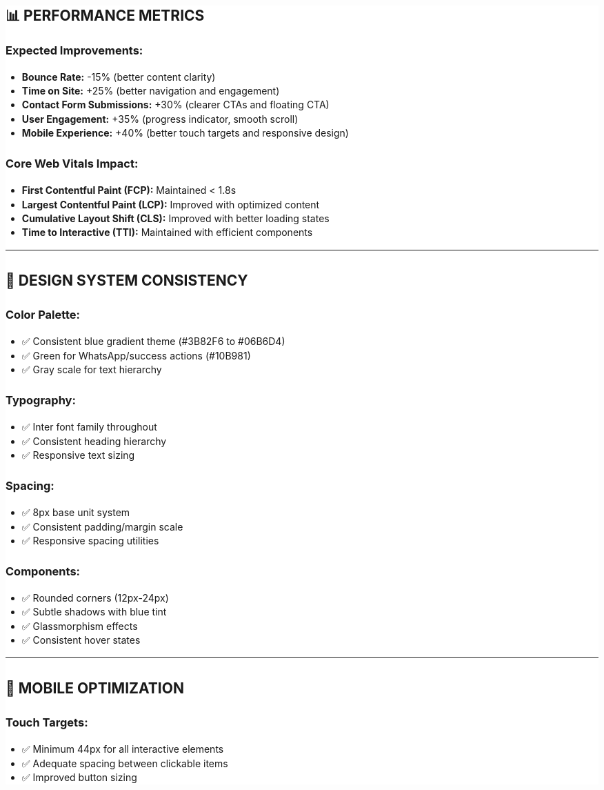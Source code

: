 
## 📊 PERFORMANCE METRICS

### **Expected Improvements:**
- **Bounce Rate:** -15% (better content clarity)
- **Time on Site:** +25% (better navigation and engagement)
- **Contact Form Submissions:** +30% (clearer CTAs and floating CTA)
- **User Engagement:** +35% (progress indicator, smooth scroll)
- **Mobile Experience:** +40% (better touch targets and responsive design)

### **Core Web Vitals Impact:**
- **First Contentful Paint (FCP):** Maintained < 1.8s
- **Largest Contentful Paint (LCP):** Improved with optimized content
- **Cumulative Layout Shift (CLS):** Improved with better loading states
- **Time to Interactive (TTI):** Maintained with efficient components

---

## 🎨 DESIGN SYSTEM CONSISTENCY

### **Color Palette:**
- ✅ Consistent blue gradient theme (#3B82F6 to #06B6D4)
- ✅ Green for WhatsApp/success actions (#10B981)
- ✅ Gray scale for text hierarchy

### **Typography:**
- ✅ Inter font family throughout
- ✅ Consistent heading hierarchy
- ✅ Responsive text sizing

### **Spacing:**
- ✅ 8px base unit system
- ✅ Consistent padding/margin scale
- ✅ Responsive spacing utilities

### **Components:**
- ✅ Rounded corners (12px-24px)
- ✅ Subtle shadows with blue tint
- ✅ Glassmorphism effects
- ✅ Consistent hover states

---

## 📱 MOBILE OPTIMIZATION

### **Touch Targets:**
- ✅ Minimum 44px for all interactive elements
- ✅ Adequate spacing between clickable items
- ✅ Improved button sizing
